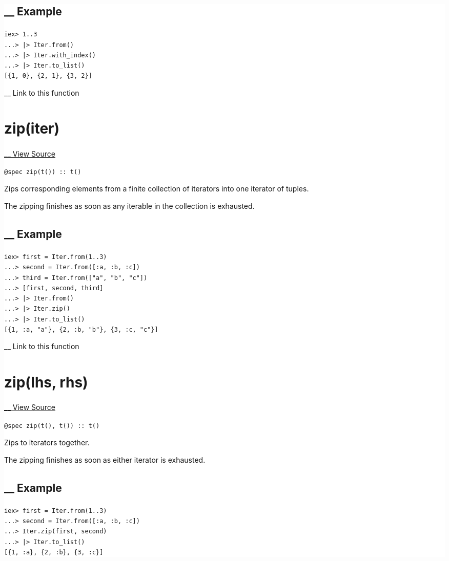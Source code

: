 ##  __ Example
    
    
    iex> 1..3
    ...> |> Iter.from()
    ...> |> Iter.with_index()
    ...> |> Iter.to_list()
    [{1, 0}, {2, 1}, {3, 2}]

__ Link to this function

# zip(iter)

[ __ View Source ](external_link)
    
    
    @spec zip(t()) :: t()

Zips corresponding elements from a finite collection of iterators into one iterator of tuples.

The zipping finishes as soon as any iterable in the collection is exhausted.

##  __ Example
    
    
    iex> first = Iter.from(1..3)
    ...> second = Iter.from([:a, :b, :c])
    ...> third = Iter.from(["a", "b", "c"])
    ...> [first, second, third]
    ...> |> Iter.from()
    ...> |> Iter.zip()
    ...> |> Iter.to_list()
    [{1, :a, "a"}, {2, :b, "b"}, {3, :c, "c"}]

__ Link to this function

# zip(lhs, rhs)

[ __ View Source ](external_link)
    
    
    @spec zip(t(), t()) :: t()

Zips to iterators together.

The zipping finishes as soon as either iterator is exhausted.

##  __ Example
    
    
    iex> first = Iter.from(1..3)
    ...> second = Iter.from([:a, :b, :c])
    ...> Iter.zip(first, second)
    ...> |> Iter.to_list()
    [{1, :a}, {2, :b}, {3, :c}]
